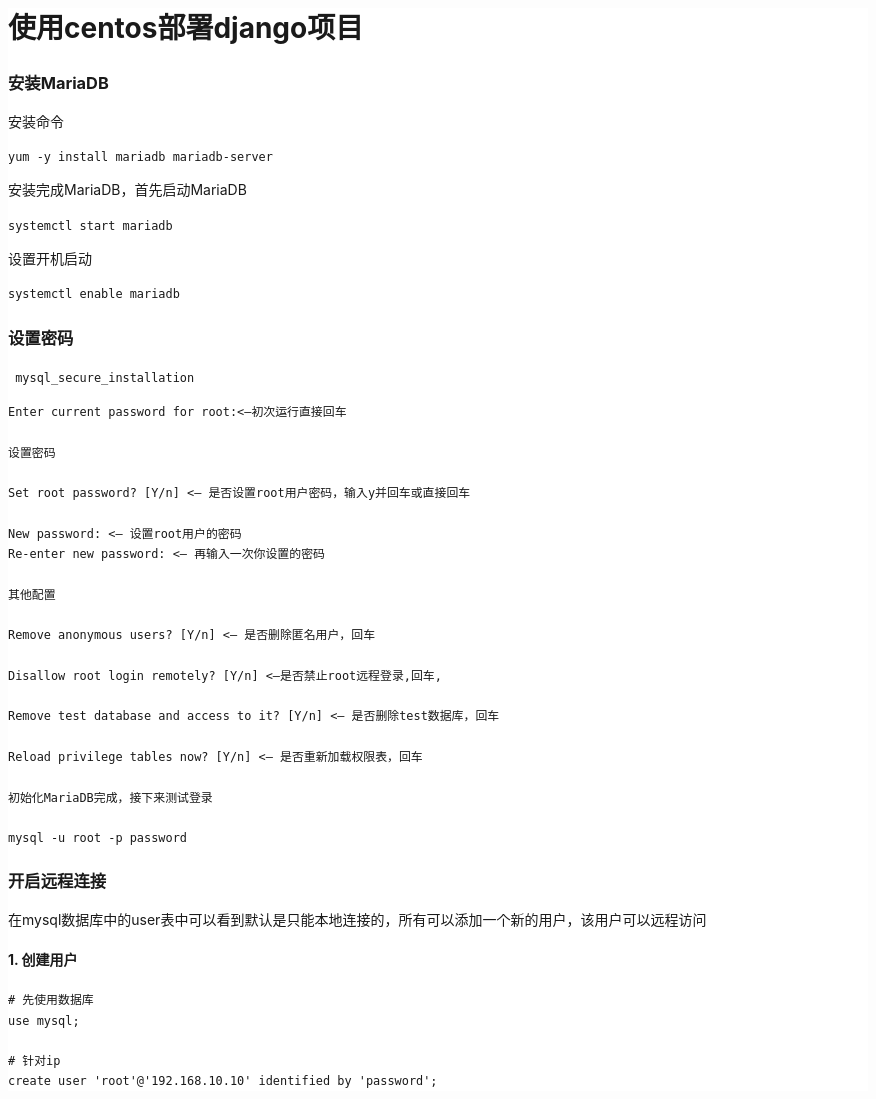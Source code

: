 # 使用centos部署django项目




### 安装MariaDB

安装命令

	yum -y install mariadb mariadb-server

安装完成MariaDB，首先启动MariaDB

	systemctl start mariadb

设置开机启动

	systemctl enable mariadb

### 设置密码

```python
 mysql_secure_installation
```

	Enter current password for root:<–初次运行直接回车
	
	设置密码
	
	Set root password? [Y/n] <– 是否设置root用户密码，输入y并回车或直接回车
	
	New password: <– 设置root用户的密码
	Re-enter new password: <– 再输入一次你设置的密码
	
	其他配置
	
	Remove anonymous users? [Y/n] <– 是否删除匿名用户，回车
	
	Disallow root login remotely? [Y/n] <–是否禁止root远程登录,回车,
	
	Remove test database and access to it? [Y/n] <– 是否删除test数据库，回车
	
	Reload privilege tables now? [Y/n] <– 是否重新加载权限表，回车
	
	初始化MariaDB完成，接下来测试登录
	
	mysql -u root -p password

### 开启远程连接

在mysql数据库中的user表中可以看到默认是只能本地连接的，所有可以添加一个新的用户，该用户可以远程访问

#### 1. 创建用户

	# 先使用数据库
	use mysql;
	
	# 针对ip
	create user 'root'@'192.168.10.10' identified by 'password';
	